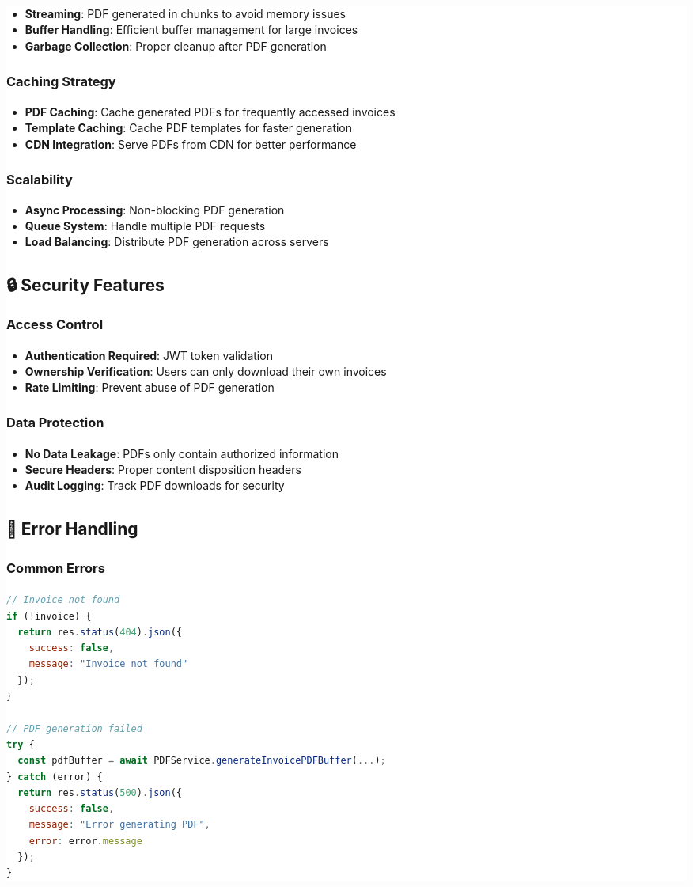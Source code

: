 - **Streaming**: PDF generated in chunks to avoid memory issues
- **Buffer Handling**: Efficient buffer management for large invoices
- **Garbage Collection**: Proper cleanup after PDF generation

### **Caching Strategy**

- **PDF Caching**: Cache generated PDFs for frequently accessed invoices
- **Template Caching**: Cache PDF templates for faster generation
- **CDN Integration**: Serve PDFs from CDN for better performance

### **Scalability**

- **Async Processing**: Non-blocking PDF generation
- **Queue System**: Handle multiple PDF requests
- **Load Balancing**: Distribute PDF generation across servers

## 🔒 **Security Features**

### **Access Control**

- **Authentication Required**: JWT token validation
- **Ownership Verification**: Users can only download their own invoices
- **Rate Limiting**: Prevent abuse of PDF generation

### **Data Protection**

- **No Data Leakage**: PDFs only contain authorized information
- **Secure Headers**: Proper content disposition headers
- **Audit Logging**: Track PDF downloads for security

## 🚨 **Error Handling**

### **Common Errors**

```javascript
// Invoice not found
if (!invoice) {
  return res.status(404).json({
    success: false,
    message: "Invoice not found"
  });
}

// PDF generation failed
try {
  const pdfBuffer = await PDFService.generateInvoicePDFBuffer(...);
} catch (error) {
  return res.status(500).json({
    success: false,
    message: "Error generating PDF",
    error: error.message
  });
}
```
